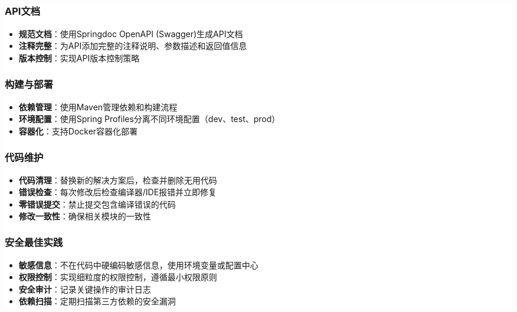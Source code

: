 ### API文档
- **规范文档**：使用Springdoc OpenAPI (Swagger)生成API文档
- **注释完整**：为API添加完整的注释说明、参数描述和返回值信息
- **版本控制**：实现API版本控制策略

### 构建与部署
- **依赖管理**：使用Maven管理依赖和构建流程
- **环境配置**：使用Spring Profiles分离不同环境配置（dev、test、prod）
- **容器化**：支持Docker容器化部署

### 代码维护
- **代码清理**：替换新的解决方案后，检查并删除无用代码
- **错误检查**：每次修改后检查编译器/IDE报错并立即修复
- **零错误提交**：禁止提交包含编译错误的代码
- **修改一致性**：确保相关模块的一致性

### 安全最佳实践
- **敏感信息**：不在代码中硬编码敏感信息，使用环境变量或配置中心
- **权限控制**：实现细粒度的权限控制，遵循最小权限原则
- **安全审计**：记录关键操作的审计日志
- **依赖扫描**：定期扫描第三方依赖的安全漏洞